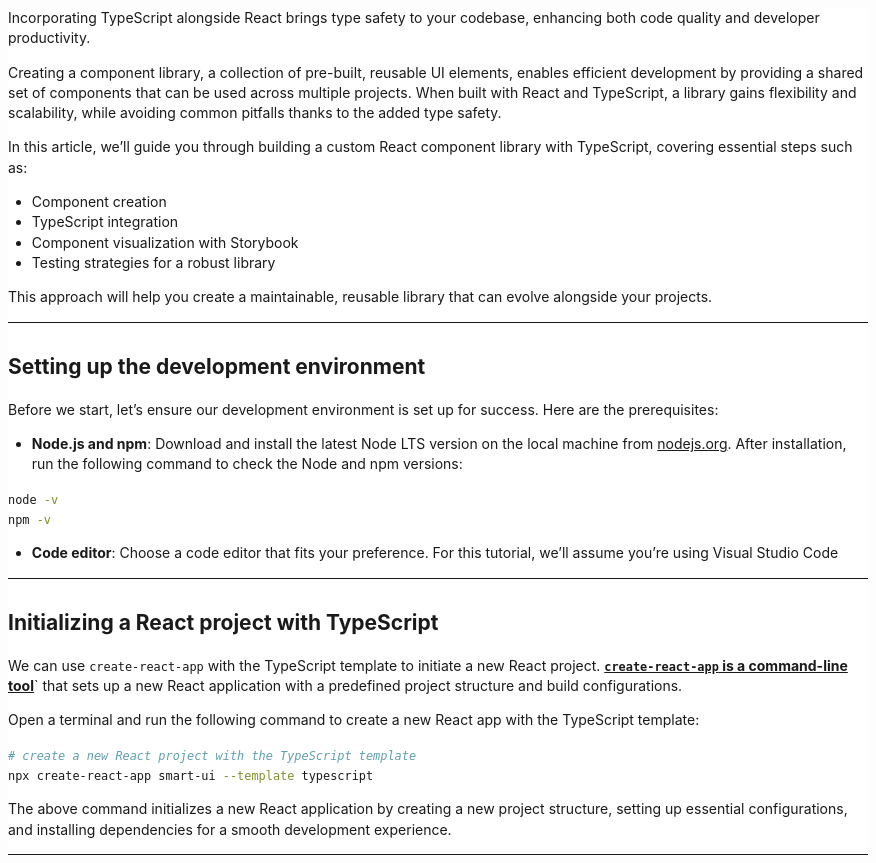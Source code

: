 Incorporating TypeScript alongside React brings type safety to your codebase, enhancing both code quality and developer productivity.

Creating a component library, a collection of pre-built, reusable UI elements, enables efficient development by providing a shared set of components that can be used across multiple projects. When built with React and TypeScript, a library gains flexibility and scalability, while avoiding common pitfalls thanks to the added type safety.

In this article, we’ll guide you through building a custom React component library with TypeScript, covering essential steps such as:

- Component creation
- TypeScript integration
- Component visualization with Storybook
- Testing strategies for a robust library

This approach will help you create a maintainable, reusable library that can evolve alongside your projects.

---

## Setting up the development environment

Before we start, let’s ensure our development environment is set up for success. Here are the prerequisites:

- **Node.js and npm**: Download and install the latest Node LTS version on the local machine from [<VPIcon icon="fa-brands fa-node"/>nodejs.org](https://nodejs.org/en). After installation, run the following command to check the Node and npm versions:

```sh
node -v
npm -v
```

- **Code editor**: Choose a code editor that fits your preference. For this tutorial, we’ll assume you’re using Visual Studio Code

---

## Initializing a React project with TypeScript

We can use `create-react-app` with the TypeScript template to initiate a new React project. [**`create-react-app` is a command-line tool**](/blog.logrocket.com/getting-started-with-create-react-app.md)` that sets up a new React application with a predefined project structure and build configurations.

Open a terminal and run the following command to create a new React app with the TypeScript template:

```sh
# create a new React project with the TypeScript template
npx create-react-app smart-ui --template typescript
```

The above command initializes a new React application by creating a new project structure, setting up essential configurations, and installing dependencies for a smooth development experience.

---